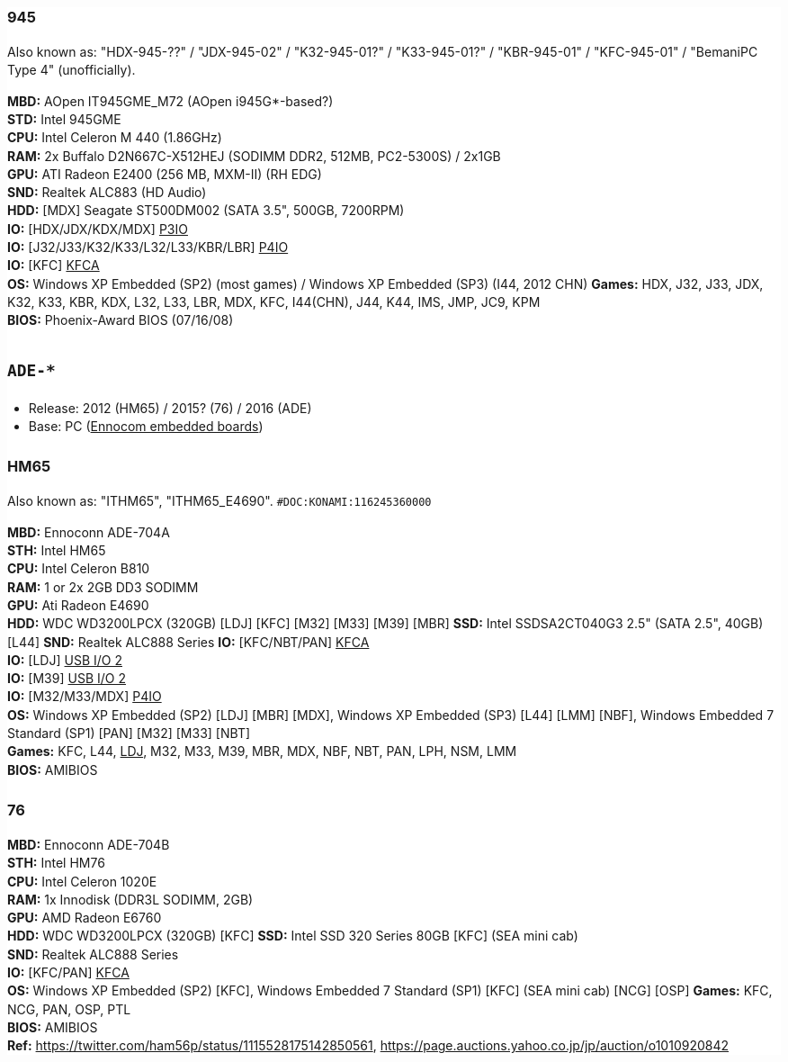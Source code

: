 ### 945

Also known as: "HDX-945-??" / "JDX-945-02" / "K32-945-01?" / "K33-945-01?" / "KBR-945-01" / "KFC-945-01" / "BemaniPC Type 4" (unofficially).

**MBD:** AOpen IT945GME_M72 (AOpen i945G*-based?)  
**STD:** Intel 945GME  
**CPU:** Intel Celeron M 440 (1.86GHz)  
**RAM:** 2x Buffalo D2N667C-X512HEJ (SODIMM DDR2, 512MB, PC2-5300S)  / 2x1GB  
**GPU:** ATI Radeon E2400 (256 MB, MXM-II) (RH EDG)  
**SND:** Realtek ALC883 (HD Audio)  
**HDD:** \[MDX\] Seagate ST500DM002 (SATA 3.5", 500GB, 7200RPM)  
**IO:** \[HDX/JDX/KDX/MDX\] [P3IO](io.md#p3io)  
**IO:** \[J32/J33/K32/K33/L32/L33/KBR/LBR\] [P4IO](io.md#p4io)  
**IO:** \[KFC\] [KFCA](io.md#kfca)  
**OS:** Windows XP Embedded (SP2) (most games) / Windows XP Embedded (SP3) (I44, 2012 CHN)
**Games:** HDX, J32, J33, JDX, K32, K33, KBR, KDX, L32, L33, LBR, MDX, KFC, I44(CHN), J44, K44, IMS, JMP, JC9, KPM  
**BIOS:** Phoenix-Award BIOS (07/16/08)  

## `ADE-*`

* Release: 2012 (HM65) / 2015? (76) / 2016 (ADE)
* Base: PC ([Ennocom embedded boards](https://www.ennoconn.com/producttype_en-us_0_21_1.html))

### HM65

Also known as: "ITHM65", "ITHM65_E4690".  `#DOC:KONAMI:116245360000`

**MBD:** Ennoconn ADE-704A  
**STH:** Intel HM65  
**CPU:** Intel Celeron B810  
**RAM:** 1 or 2x 2GB DD3 SODIMM  
**GPU:** Ati Radeon E4690  
**HDD:** WDC WD3200LPCX (320GB) [LDJ] [KFC] [M32] [M33] [M39] [MBR]
**SSD:** Intel SSDSA2CT040G3 2.5" (SATA 2.5", 40GB) [L44]
**SND:** Realtek ALC888 Series
**IO:** \[KFC/NBT/PAN\] [KFCA](io.md#kfca)    
**IO:** \[LDJ\] [USB I/O 2](io.md#usbio2)  
**IO:** \[M39\] [USB I/O 2](io.md#usbio2)  
**IO:** \[M32/M33/MDX\] [P4IO](io.md#p4io)  
**OS:** Windows XP Embedded (SP2) [LDJ] [MBR] [MDX], Windows XP Embedded (SP3) [L44] [LMM] [NBF], Windows Embedded 7 Standard (SP1) [PAN] [M32] [M33] [NBT]  
**Games:** KFC, L44, [LDJ](software/LDJ.md), M32, M33, M39, MBR, MDX, NBF, NBT, PAN, LPH, NSM, LMM  
**BIOS:** AMIBIOS

### 76

**MBD:** Ennoconn ADE-704B  
**STH:** Intel HM76  
**CPU:** Intel Celeron 1020E  
**RAM:** 1x Innodisk (DDR3L SODIMM, 2GB)  
**GPU:** AMD Radeon E6760  
**HDD:** WDC WD3200LPCX (320GB) [KFC]
**SSD:** Intel SSD 320 Series 80GB [KFC] (SEA mini cab)  
**SND:** Realtek ALC888 Series  
**IO:** \[KFC/PAN\] [KFCA](io.md#kfca)   
**OS:** Windows XP Embedded (SP2) [KFC], Windows Embedded 7 Standard (SP1) [KFC] (SEA mini cab) [NCG] [OSP]
**Games:** KFC, NCG, PAN, OSP, PTL  
**BIOS:** AMIBIOS  
**Ref:** https://twitter.com/ham56p/status/1115528175142850561, https://page.auctions.yahoo.co.jp/jp/auction/o1010920842
